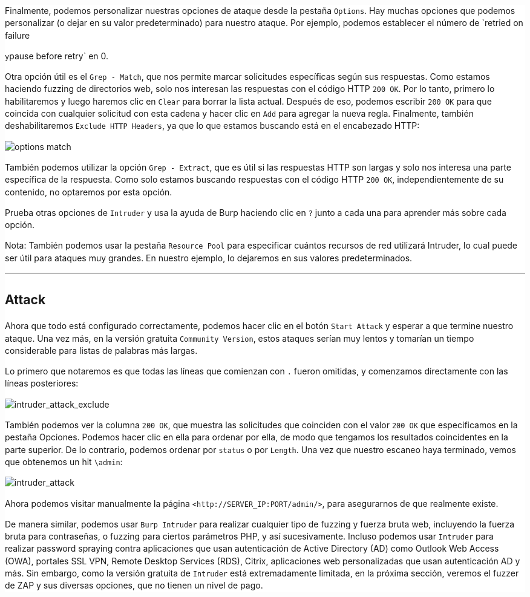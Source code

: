 Finalmente, podemos personalizar nuestras opciones de ataque desde la pestaña `Options`. Hay muchas opciones que podemos personalizar (o dejar en su valor predeterminado) para nuestro ataque. Por ejemplo, podemos establecer el número de `retried on failure

` y `pause before retry` en 0.

Otra opción útil es el `Grep - Match`, que nos permite marcar solicitudes específicas según sus respuestas. Como estamos haciendo fuzzing de directorios web, solo nos interesan las respuestas con el código HTTP `200 OK`. Por lo tanto, primero lo habilitaremos y luego haremos clic en `Clear` para borrar la lista actual. Después de eso, podemos escribir `200 OK` para que coincida con cualquier solicitud con esta cadena y hacer clic en `Add` para agregar la nueva regla. Finalmente, también deshabilitaremos `Exclude HTTP Headers`, ya que lo que estamos buscando está en el encabezado HTTP:

![options match](https://academy.hackthebox.com/storage/modules/110/burp_intruder_options_match.jpg)

También podemos utilizar la opción `Grep - Extract`, que es útil si las respuestas HTTP son largas y solo nos interesa una parte específica de la respuesta. Como solo estamos buscando respuestas con el código HTTP `200 OK`, independientemente de su contenido, no optaremos por esta opción.

Prueba otras opciones de `Intruder` y usa la ayuda de Burp haciendo clic en `?` junto a cada una para aprender más sobre cada opción.

Nota: También podemos usar la pestaña `Resource Pool` para especificar cuántos recursos de red utilizará Intruder, lo cual puede ser útil para ataques muy grandes. En nuestro ejemplo, lo dejaremos en sus valores predeterminados.

---

## Attack

Ahora que todo está configurado correctamente, podemos hacer clic en el botón `Start Attack` y esperar a que termine nuestro ataque. Una vez más, en la versión gratuita `Community Version`, estos ataques serían muy lentos y tomarían un tiempo considerable para listas de palabras más largas.

Lo primero que notaremos es que todas las líneas que comienzan con `.` fueron omitidas, y comenzamos directamente con las líneas posteriores:

![intruder_attack_exclude](https://academy.hackthebox.com/storage/modules/110/burp_intruder_attack_exclude.jpg)

También podemos ver la columna `200 OK`, que muestra las solicitudes que coinciden con el valor `200 OK` que especificamos en la pestaña Opciones. Podemos hacer clic en ella para ordenar por ella, de modo que tengamos los resultados coincidentes en la parte superior. De lo contrario, podemos ordenar por `status` o por `Length`. Una vez que nuestro escaneo haya terminado, vemos que obtenemos un hit `\admin`:

![intruder_attack](https://academy.hackthebox.com/storage/modules/110/burp_intruder_attack.jpg)

Ahora podemos visitar manualmente la página `<http://SERVER_IP:PORT/admin/>`, para asegurarnos de que realmente existe.

De manera similar, podemos usar `Burp Intruder` para realizar cualquier tipo de fuzzing y fuerza bruta web, incluyendo la fuerza bruta para contraseñas, o fuzzing para ciertos parámetros PHP, y así sucesivamente. Incluso podemos usar `Intruder` para realizar password spraying contra aplicaciones que usan autenticación de Active Directory (AD) como Outlook Web Access (OWA), portales SSL VPN, Remote Desktop Services (RDS), Citrix, aplicaciones web personalizadas que usan autenticación AD y más. Sin embargo, como la versión gratuita de `Intruder` está extremadamente limitada, en la próxima sección, veremos el fuzzer de ZAP y sus diversas opciones, que no tienen un nivel de pago.